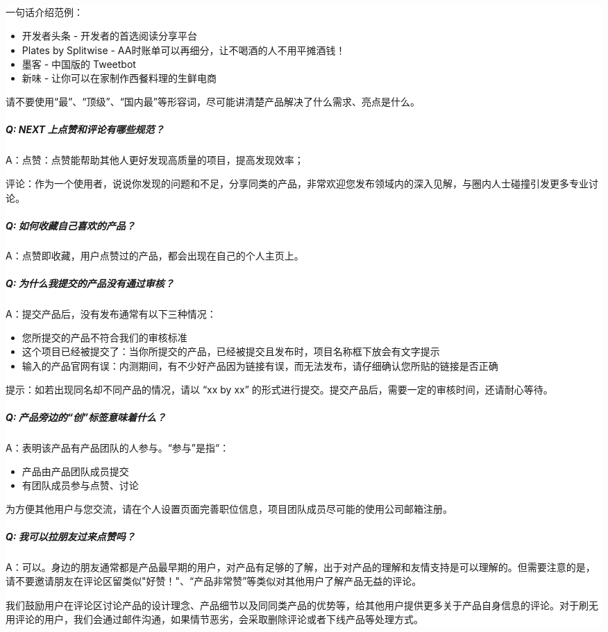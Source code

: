 一句话介绍范例：

- 开发者头条 - 开发者的首选阅读分享平台
- Plates by Splitwise - AA时账单可以再细分，让不喝酒的人不用平摊酒钱！
- 墨客 - 中国版的 Tweetbot
- 新味 - 让你可以在家制作西餐料理的生鲜电商

请不要使用“最”、“顶级”、“国内最”等形容词，尽可能讲清楚产品解决了什么需求、亮点是什么。

##### Q: NEXT 上点赞和评论有哪些规范？

A：点赞：点赞能帮助其他人更好发现高质量的项目，提高发现效率；

评论：作为一个使用者，说说你发现的问题和不足，分享同类的产品，非常欢迎您发布领域内的深入见解，与圈内人士碰撞引发更多专业讨论。

##### Q: 如何收藏自己喜欢的产品？

A：点赞即收藏，用户点赞过的产品，都会出现在自己的个人主页上。

##### Q: 为什么我提交的产品没有通过审核？

A：提交产品后，没有发布通常有以下三种情况：

- 您所提交的产品不符合我们的审核标准
- 这个项目已经被提交了：当你所提交的产品，已经被提交且发布时，项目名称框下放会有文字提示
- 输入的产品官网有误：内测期间，有不少好产品因为链接有误，而无法发布，请仔细确认您所贴的链接是否正确

提示：如若出现同名却不同产品的情况，请以 “xx by xx” 的形式进行提交。提交产品后，需要一定的审核时间，还请耐心等待。

##### Q: 产品旁边的“创”标签意味着什么？

A：表明该产品有产品团队的人参与。“参与”是指“：

- 产品由产品团队成员提交
- 有团队成员参与点赞、讨论

为方便其他用户与您交流，请在个人设置页面完善职位信息，项目团队成员尽可能的使用公司邮箱注册。

##### Q: 我可以拉朋友过来点赞吗？

A：可以。身边的朋友通常都是产品最早期的用户，对产品有足够的了解，出于对产品的理解和友情支持是可以理解的。但需要注意的是，请不要邀请朋友在评论区留类似"好赞！"、“产品非常赞”等类似对其他用户了解产品无益的评论。

我们鼓励用户在评论区讨论产品的设计理念、产品细节以及同同类产品的优势等，给其他用户提供更多关于产品自身信息的评论。对于刷无用评论的用户，我们会通过邮件沟通，如果情节恶劣，会采取删除评论或者下线产品等处理方式。
